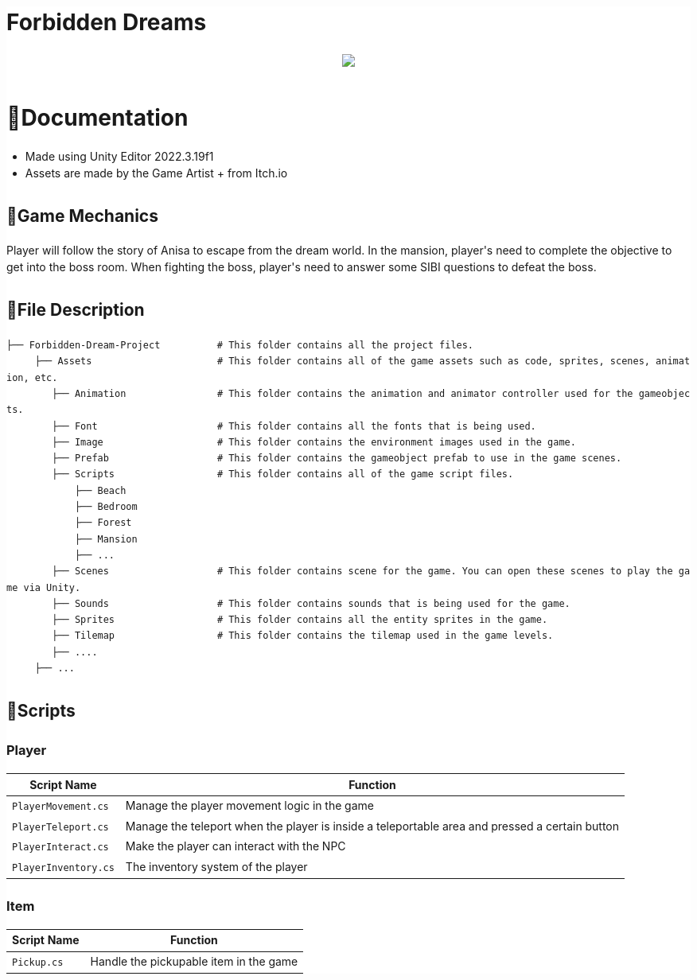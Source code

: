 # **Forbidden Dreams**
<div align="center">
  <img src="https://github.com/wahyuwerayana/Forbidden-Dream-Project/assets/115724777/27d1cf97-fc30-4845-9e96-6217327e648b" width="60%">
</div>

# 📖Documentation
- Made using Unity Editor 2022.3.19f1
- Assets are made by the Game Artist + from Itch.io

## 🎲Game Mechanics
Player will follow the story of Anisa to escape from the dream world. In the mansion, player's need to complete the objective to get into the boss room. When fighting the boss, player's need to answer some SIBI questions to defeat the boss.

## 📂File Description
```
├── Forbidden-Dream-Project          # This folder contains all the project files.
     ├── Assets                      # This folder contains all of the game assets such as code, sprites, scenes, animation, etc.
        ├── Animation                # This folder contains the animation and animator controller used for the gameobjects.
        ├── Font                     # This folder contains all the fonts that is being used.
        ├── Image                    # This folder contains the environment images used in the game.
        ├── Prefab                   # This folder contains the gameobject prefab to use in the game scenes.
        ├── Scripts                  # This folder contains all of the game script files.
            ├── Beach                  
            ├── Bedroom                  
            ├── Forest                  
            ├── Mansion                  
            ├── ...                  
        ├── Scenes                   # This folder contains scene for the game. You can open these scenes to play the game via Unity.
        ├── Sounds                   # This folder contains sounds that is being used for the game.
        ├── Sprites                  # This folder contains all the entity sprites in the game.
        ├── Tilemap                  # This folder contains the tilemap used in the game levels.
        ├── ....
     ├── ...
```

## 📑Scripts
### **Player**
| **Script Name**    | **Function**                            |
| ------------------ | --------------------------------------- |
| `PlayerMovement.cs` | Manage the player movement logic in the game |
| `PlayerTeleport.cs` | Manage the teleport when the player is inside a teleportable area and pressed a certain button |
| `PlayerInteract.cs` | Make the player can interact with the NPC |
| `PlayerInventory.cs` | The inventory system of the player |
### **Item**
| **Script Name**    | **Function**                            |
| ------------------ | --------------------------------------- |
| `Pickup.cs` | Handle the pickupable item in the game |